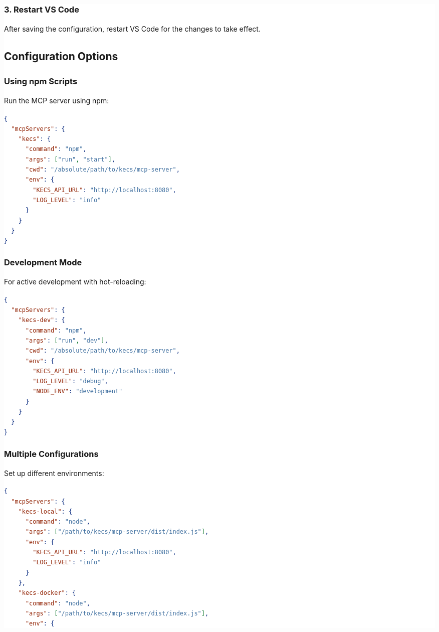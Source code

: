 ### 3. Restart VS Code

After saving the configuration, restart VS Code for the changes to take effect.

## Configuration Options

### Using npm Scripts

Run the MCP server using npm:

```json
{
  "mcpServers": {
    "kecs": {
      "command": "npm",
      "args": ["run", "start"],
      "cwd": "/absolute/path/to/kecs/mcp-server",
      "env": {
        "KECS_API_URL": "http://localhost:8080",
        "LOG_LEVEL": "info"
      }
    }
  }
}
```

### Development Mode

For active development with hot-reloading:

```json
{
  "mcpServers": {
    "kecs-dev": {
      "command": "npm",
      "args": ["run", "dev"],
      "cwd": "/absolute/path/to/kecs/mcp-server",
      "env": {
        "KECS_API_URL": "http://localhost:8080",
        "LOG_LEVEL": "debug",
        "NODE_ENV": "development"
      }
    }
  }
}
```

### Multiple Configurations

Set up different environments:

```json
{
  "mcpServers": {
    "kecs-local": {
      "command": "node",
      "args": ["/path/to/kecs/mcp-server/dist/index.js"],
      "env": {
        "KECS_API_URL": "http://localhost:8080",
        "LOG_LEVEL": "info"
      }
    },
    "kecs-docker": {
      "command": "node",
      "args": ["/path/to/kecs/mcp-server/dist/index.js"],
      "env": {
```